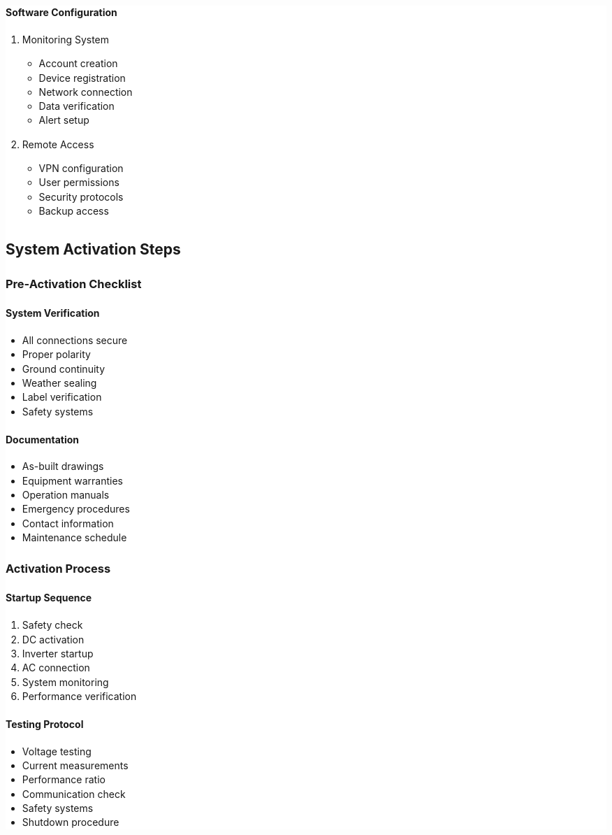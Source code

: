 #### Software Configuration

1. Monitoring System

   - Account creation
   - Device registration
   - Network connection
   - Data verification
   - Alert setup

2. Remote Access
   - VPN configuration
   - User permissions
   - Security protocols
   - Backup access

## System Activation Steps

### Pre-Activation Checklist

#### System Verification

- All connections secure
- Proper polarity
- Ground continuity
- Weather sealing
- Label verification
- Safety systems

#### Documentation

- As-built drawings
- Equipment warranties
- Operation manuals
- Emergency procedures
- Contact information
- Maintenance schedule

### Activation Process

#### Startup Sequence

1. Safety check
2. DC activation
3. Inverter startup
4. AC connection
5. System monitoring
6. Performance verification

#### Testing Protocol

- Voltage testing
- Current measurements
- Performance ratio
- Communication check
- Safety systems
- Shutdown procedure
